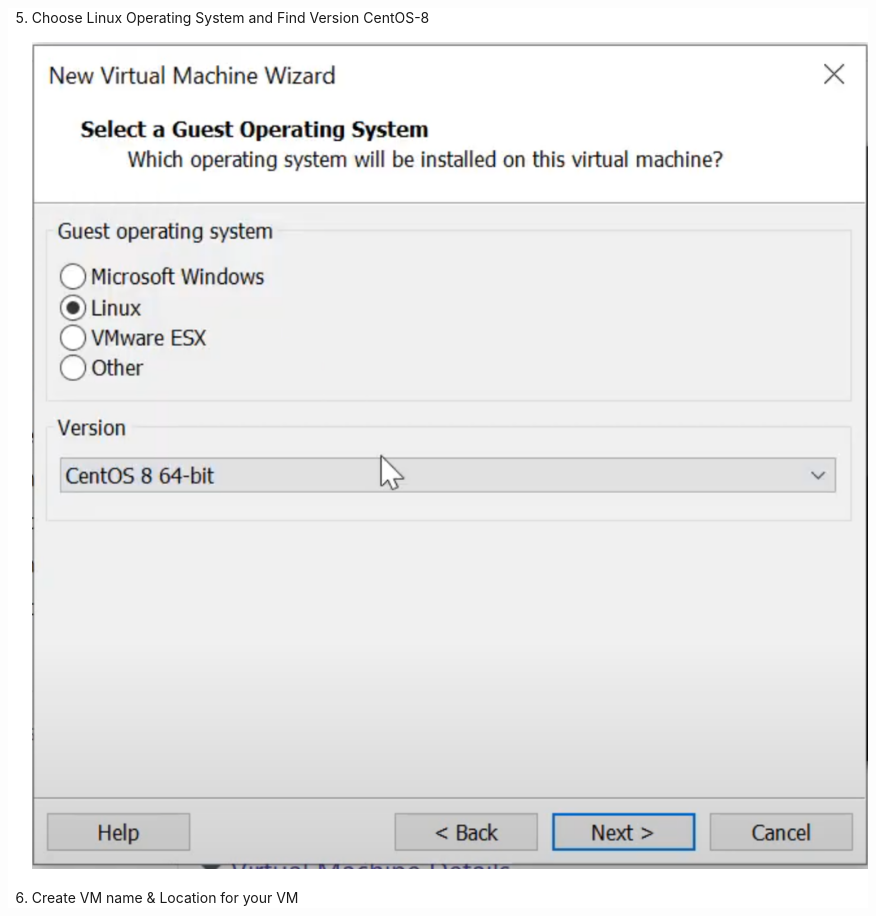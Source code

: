 5.  Choose Linux Operating System and Find Version CentOS-8

    ![Screenshot18](images/CentOs-step6.png)

6.  Create VM name & Location for your VM
